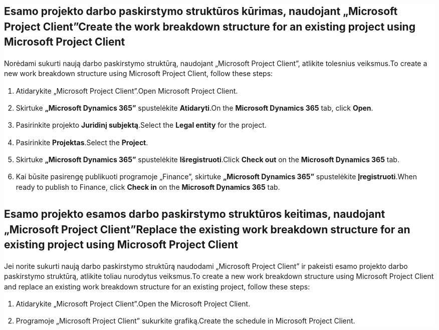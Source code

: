 ## <a name="create-the-work-breakdown-structure-for-an-existing-project-using-microsoft-project-client"></a><span data-ttu-id="66019-136">Esamo projekto darbo paskirstymo struktūros kūrimas, naudojant „Microsoft Project Client”</span><span class="sxs-lookup"><span data-stu-id="66019-136">Create the work breakdown structure for an existing project using Microsoft Project Client</span></span>
<span data-ttu-id="66019-137">Norėdami sukurti naują darbo paskirstymo struktūrą, naudojant „Microsoft Project Client”, atlikite tolesnius veiksmus.</span><span class="sxs-lookup"><span data-stu-id="66019-137">To create a new work breakdown structure using Microsoft Project Client, follow these steps:</span></span>


1.  <span data-ttu-id="66019-138">Atidarykite „Microsoft Project Client”.</span><span class="sxs-lookup"><span data-stu-id="66019-138">Open Microsoft Project Client.</span></span>

2.  <span data-ttu-id="66019-139">Skirtuke **„Microsoft Dynamics 365”** spustelėkite **Atidaryti**.</span><span class="sxs-lookup"><span data-stu-id="66019-139">On the **Microsoft Dynamics 365** tab, click **Open**.</span></span>

3.  <span data-ttu-id="66019-140">Pasirinkite projekto **Juridinį subjektą**.</span><span class="sxs-lookup"><span data-stu-id="66019-140">Select the **Legal entity** for the project.</span></span>

4.  <span data-ttu-id="66019-141">Pasirinkite **Projektas**.</span><span class="sxs-lookup"><span data-stu-id="66019-141">Select the **Project**.</span></span>

5.  <span data-ttu-id="66019-142">Skirtuke **„Microsoft Dynamics 365”** spustelėkite **Išregistruoti**.</span><span class="sxs-lookup"><span data-stu-id="66019-142">Click **Check out** on the **Microsoft Dynamics 365** tab.</span></span>

6.  <span data-ttu-id="66019-143">Kai būsite pasirengę publikuoti programoje „Finance”, skirtuke **„Microsoft Dynamics 365”** spustelėkite **Įregistruoti**.</span><span class="sxs-lookup"><span data-stu-id="66019-143">When ready to publish to Finance, click **Check in** on the **Microsoft Dynamics 365** tab.</span></span>

## <a name="replace-the-existing-work-breakdown-structure-for-an-existing-project-using-microsoft-project-client"></a><span data-ttu-id="66019-144">Esamo projekto esamos darbo paskirstymo struktūros keitimas, naudojant „Microsoft Project Client”</span><span class="sxs-lookup"><span data-stu-id="66019-144">Replace the existing work breakdown structure for an existing project using Microsoft Project Client</span></span>
<span data-ttu-id="66019-145">Jei norite sukurti naują darbo paskirstymo struktūrą naudodami „Microsoft Project Client” ir pakeisti esamo projekto darbo paskirstymo struktūrą, atlikite toliau nurodytus veiksmus.</span><span class="sxs-lookup"><span data-stu-id="66019-145">To create a new work breakdown structure using Microsoft Project Client and replace an existing work breakdown structure for an existing project, follow these steps:</span></span>

1.  <span data-ttu-id="66019-146">Atidarykite „Microsoft Project Client”.</span><span class="sxs-lookup"><span data-stu-id="66019-146">Open the Microsoft Project Client.</span></span>

2.  <span data-ttu-id="66019-147">Programoje „Microsoft Project Client” sukurkite grafiką.</span><span class="sxs-lookup"><span data-stu-id="66019-147">Create the schedule in Microsoft Project Client.</span></span>
